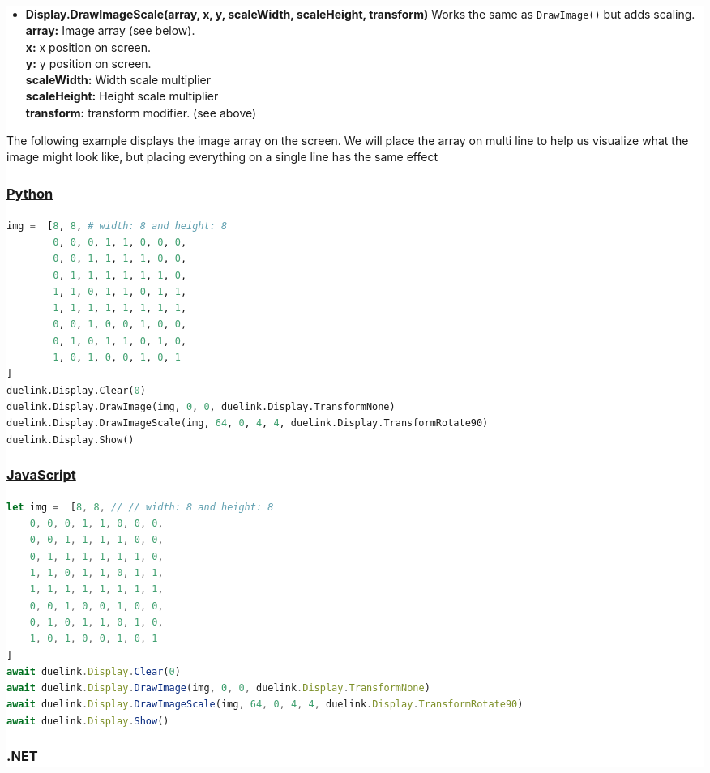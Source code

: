 - **Display.DrawImageScale(array, x, y, scaleWidth, scaleHeight, transform)** Works the same as `DrawImage()` but adds scaling.  <br>
**array:** Image array (see below). <br>
**x:** x position on screen. <br>
**y:** y position on screen. <br>
**scaleWidth:** Width scale multiplier <br>
**scaleHeight:** Height scale multiplier <br>
**transform:** transform modifier. (see above)

The following example displays the image array on the screen. We will place the array on multi line to help us visualize what the image might look like, but placing everything on a single line has the same effect

### [Python](#tab/py)

```py
img =  [8, 8, # width: 8 and height: 8
        0, 0, 0, 1, 1, 0, 0, 0,
        0, 0, 1, 1, 1, 1, 0, 0,
        0, 1, 1, 1, 1, 1, 1, 0,
        1, 1, 0, 1, 1, 0, 1, 1,
        1, 1, 1, 1, 1, 1, 1, 1, 
        0, 0, 1, 0, 0, 1, 0, 0,
        0, 1, 0, 1, 1, 0, 1, 0,
        1, 0, 1, 0, 0, 1, 0, 1
]
duelink.Display.Clear(0)
duelink.Display.DrawImage(img, 0, 0, duelink.Display.TransformNone)
duelink.Display.DrawImageScale(img, 64, 0, 4, 4, duelink.Display.TransformRotate90)
duelink.Display.Show()
```

### [JavaScript](#tab/js)

```js
let img =  [8, 8, // // width: 8 and height: 8
    0, 0, 0, 1, 1, 0, 0, 0,
    0, 0, 1, 1, 1, 1, 0, 0,
    0, 1, 1, 1, 1, 1, 1, 0,
    1, 1, 0, 1, 1, 0, 1, 1,
    1, 1, 1, 1, 1, 1, 1, 1, 
    0, 0, 1, 0, 0, 1, 0, 0,
    0, 1, 0, 1, 1, 0, 1, 0,
    1, 0, 1, 0, 0, 1, 0, 1
]
await duelink.Display.Clear(0)
await duelink.Display.DrawImage(img, 0, 0, duelink.Display.TransformNone)
await duelink.Display.DrawImageScale(img, 64, 0, 4, 4, duelink.Display.TransformRotate90)
await duelink.Display.Show()
```

### [.NET](#tab/net)
